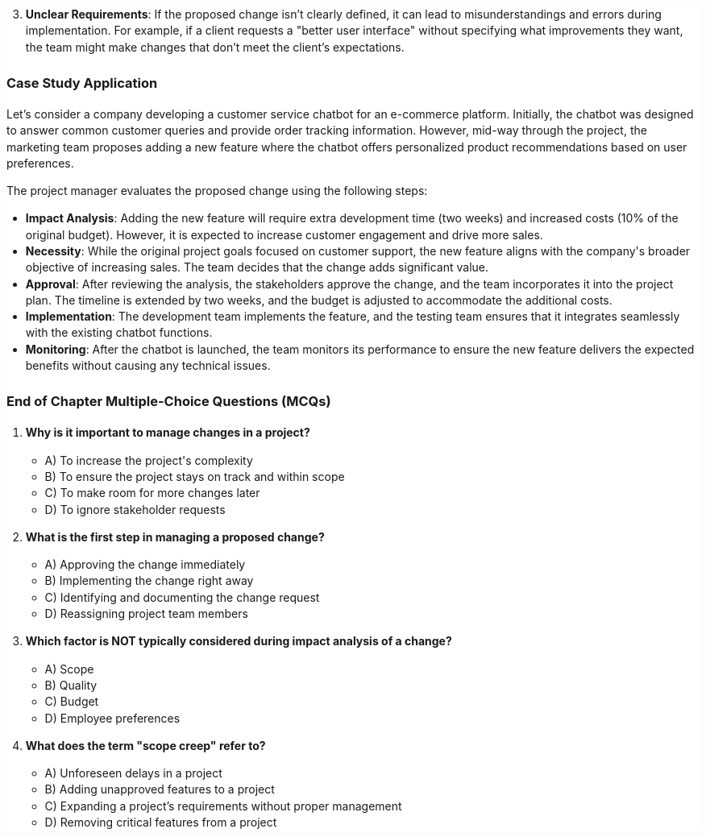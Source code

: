 3. **Unclear Requirements**: If the proposed change isn’t clearly defined, it can lead to misunderstandings and errors during implementation. For example, if a client requests a "better user interface" without specifying what improvements they want, the team might make changes that don’t meet the client’s expectations.

### Case Study Application

Let’s consider a company developing a customer service chatbot for an e-commerce platform. Initially, the chatbot was designed to answer common customer queries and provide order tracking information. However, mid-way through the project, the marketing team proposes adding a new feature where the chatbot offers personalized product recommendations based on user preferences.

The project manager evaluates the proposed change using the following steps:

- **Impact Analysis**: Adding the new feature will require extra development time (two weeks) and increased costs (10% of the original budget). However, it is expected to increase customer engagement and drive more sales.
- **Necessity**: While the original project goals focused on customer support, the new feature aligns with the company's broader objective of increasing sales. The team decides that the change adds significant value.
- **Approval**: After reviewing the analysis, the stakeholders approve the change, and the team incorporates it into the project plan. The timeline is extended by two weeks, and the budget is adjusted to accommodate the additional costs.
- **Implementation**: The development team implements the feature, and the testing team ensures that it integrates seamlessly with the existing chatbot functions.
- **Monitoring**: After the chatbot is launched, the team monitors its performance to ensure the new feature delivers the expected benefits without causing any technical issues.

### End of Chapter Multiple-Choice Questions (MCQs)

1. **Why is it important to manage changes in a project?**
   - A) To increase the project's complexity
   - B) To ensure the project stays on track and within scope
   - C) To make room for more changes later
   - D) To ignore stakeholder requests

2. **What is the first step in managing a proposed change?**
   - A) Approving the change immediately
   - B) Implementing the change right away
   - C) Identifying and documenting the change request
   - D) Reassigning project team members

3. **Which factor is NOT typically considered during impact analysis of a change?**
   - A) Scope
   - B) Quality
   - C) Budget
   - D) Employee preferences

4. **What does the term "scope creep" refer to?**
   - A) Unforeseen delays in a project
   - B) Adding unapproved features to a project
   - C) Expanding a project’s requirements without proper management
   - D) Removing critical features from a project
